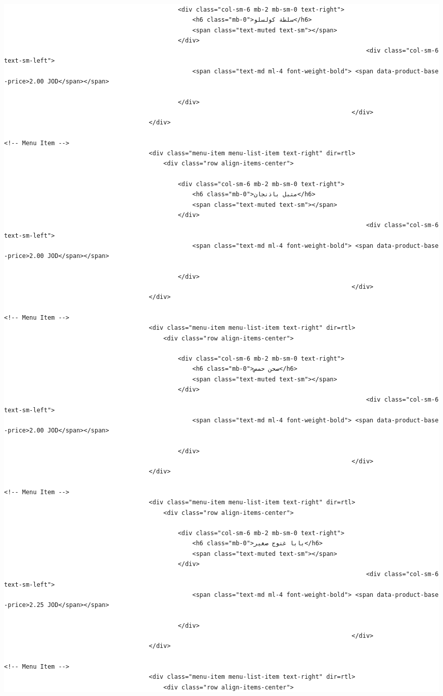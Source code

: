                                                     <div class="col-sm-6 mb-2 mb-sm-0 text-right">
                                                        <h6 class="mb-0">سلطة كولسلو</h6>
                                                        <span class="text-muted text-sm"></span>
                                                    </div>
                                                                                                        <div class="col-sm-6 text-sm-left">
                                                        <span class="text-md ml-4 font-weight-bold"> <span data-product-base-price>2.00 JOD</span></span>
                                                        
                                                    </div>
                                                                                                    </div>
                                            </div>
                                                                                                                                                                <!-- Menu Item -->
                                            <div class="menu-item menu-list-item text-right" dir=rtl>
                                                <div class="row align-items-center">
                                                    
                                                    <div class="col-sm-6 mb-2 mb-sm-0 text-right">
                                                        <h6 class="mb-0">متبل باذنجان</h6>
                                                        <span class="text-muted text-sm"></span>
                                                    </div>
                                                                                                        <div class="col-sm-6 text-sm-left">
                                                        <span class="text-md ml-4 font-weight-bold"> <span data-product-base-price>2.00 JOD</span></span>
                                                        
                                                    </div>
                                                                                                    </div>
                                            </div>
                                                                                                                                                                <!-- Menu Item -->
                                            <div class="menu-item menu-list-item text-right" dir=rtl>
                                                <div class="row align-items-center">
                                                    
                                                    <div class="col-sm-6 mb-2 mb-sm-0 text-right">
                                                        <h6 class="mb-0">صحن حمص</h6>
                                                        <span class="text-muted text-sm"></span>
                                                    </div>
                                                                                                        <div class="col-sm-6 text-sm-left">
                                                        <span class="text-md ml-4 font-weight-bold"> <span data-product-base-price>2.00 JOD</span></span>
                                                        
                                                    </div>
                                                                                                    </div>
                                            </div>
                                                                                                                                                                <!-- Menu Item -->
                                            <div class="menu-item menu-list-item text-right" dir=rtl>
                                                <div class="row align-items-center">
                                                    
                                                    <div class="col-sm-6 mb-2 mb-sm-0 text-right">
                                                        <h6 class="mb-0">بابا غنوج صغير</h6>
                                                        <span class="text-muted text-sm"></span>
                                                    </div>
                                                                                                        <div class="col-sm-6 text-sm-left">
                                                        <span class="text-md ml-4 font-weight-bold"> <span data-product-base-price>2.25 JOD</span></span>
                                                        
                                                    </div>
                                                                                                    </div>
                                            </div>
                                                                                                                                                                <!-- Menu Item -->
                                            <div class="menu-item menu-list-item text-right" dir=rtl>
                                                <div class="row align-items-center">
                                                    